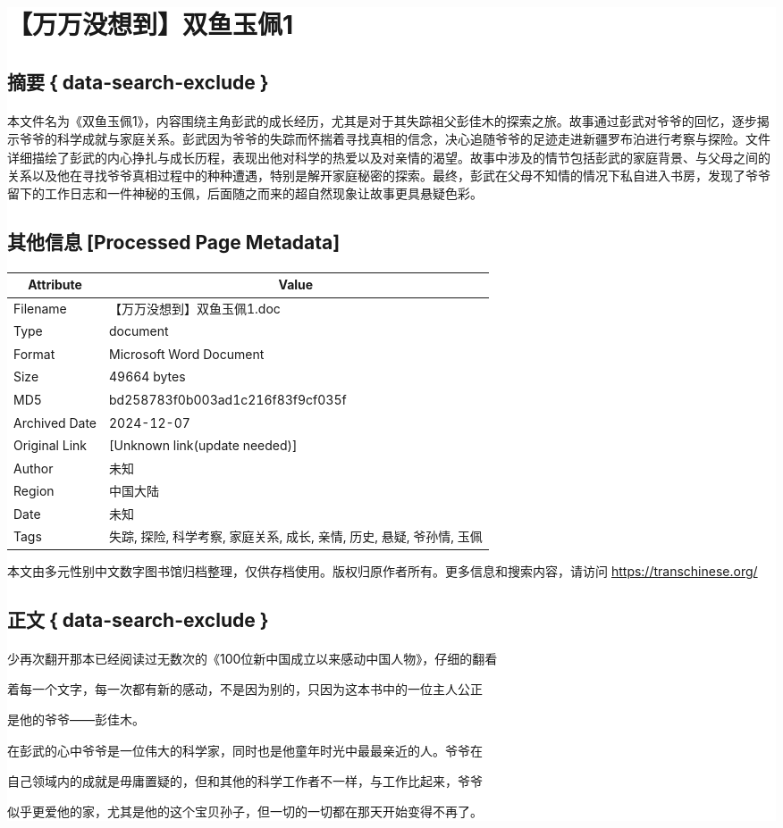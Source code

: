 # 【万万没想到】双鱼玉佩1



## 摘要  { data-search-exclude }


本文件名为《双鱼玉佩1》，内容围绕主角彭武的成长经历，尤其是对于其失踪祖父彭佳木的探索之旅。故事通过彭武对爷爷的回忆，逐步揭示爷爷的科学成就与家庭关系。彭武因为爷爷的失踪而怀揣着寻找真相的信念，决心追随爷爷的足迹走进新疆罗布泊进行考察与探险。文件详细描绘了彭武的内心挣扎与成长历程，表现出他对科学的热爱以及对亲情的渴望。故事中涉及的情节包括彭武的家庭背景、与父母之间的关系以及他在寻找爷爷真相过程中的种种遭遇，特别是解开家庭秘密的探索。最终，彭武在父母不知情的情况下私自进入书房，发现了爷爷留下的工作日志和一件神秘的玉佩，后面随之而来的超自然现象让故事更具悬疑色彩。



## 其他信息 [Processed Page Metadata]

| Attribute       | Value                                  |
|-----------------|----------------------------------------|
| Filename        | 【万万没想到】双鱼玉佩1.doc                             |
| Type            | document                                 |
| Format          | Microsoft Word Document                               |
| Size            | 49664 bytes                           |
| MD5             | bd258783f0b003ad1c216f83f9cf035f                                  |
| Archived Date   | 2024-12-07                             |
| Original Link   | [Unknown link(update needed)]                         |
| Author          | 未知                               |
| Region          | 中国大陆                               |
| Date            | 未知                                 |
| Tags            | 失踪, 探险, 科学考察, 家庭关系, 成长, 亲情, 历史, 悬疑, 爷孙情, 玉佩                                 |

本文由多元性别中文数字图书馆归档整理，仅供存档使用。版权归原作者所有。更多信息和搜索内容，请访问 <https://transchinese.org/>


## 正文 { data-search-exclude }


少再次翻开那本已经阅读过无数次的《100位新中国成立以来感动中国人物》，仔细的翻看

着每一个文字，每一次都有新的感动，不是因为别的，只因为这本书中的一位主人公正

是他的爷爷——彭佳木。



在彭武的心中爷爷是一位伟大的科学家，同时也是他童年时光中最最亲近的人。爷爷在

自己领域内的成就是毋庸置疑的，但和其他的科学工作者不一样，与工作比起来，爷爷

似乎更爱他的家，尤其是他的这个宝贝孙子，但一切的一切都在那天开始变得不再了。
